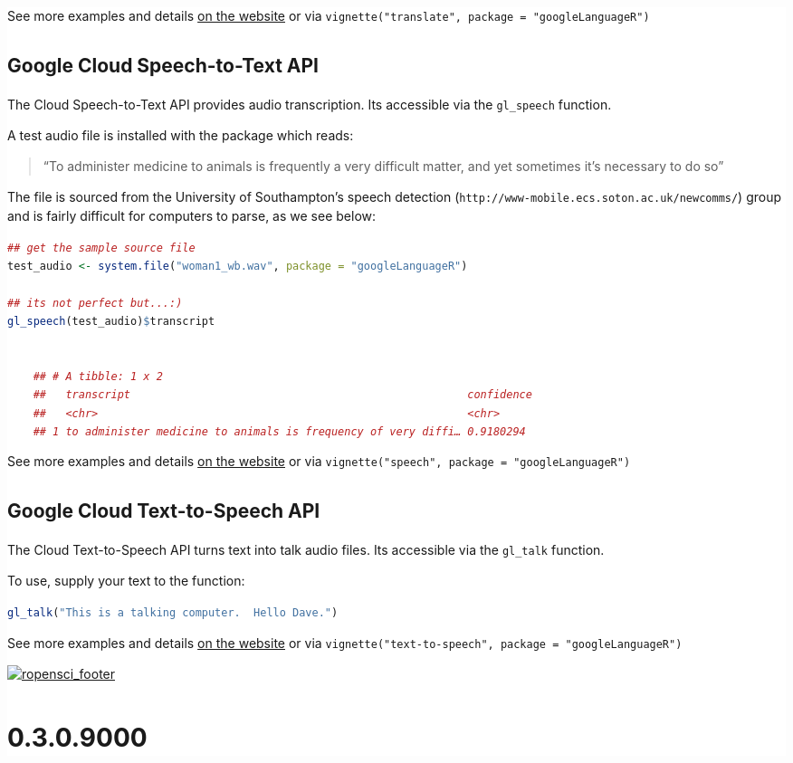 See more examples and details [on the
website](http://code.markedmondson.me/googleLanguageR/articles/translation.html)
or via `vignette("translate", package = "googleLanguageR")`

## Google Cloud Speech-to-Text API

The Cloud Speech-to-Text API provides audio transcription. Its
accessible via the `gl_speech` function.

A test audio file is installed with the package which reads:

> “To administer medicine to animals is frequently a very difficult
> matter, and yet sometimes it’s necessary to do so”

The file is sourced from the University of Southampton’s speech
detection (`http://www-mobile.ecs.soton.ac.uk/newcomms/`) group and is
fairly difficult for computers to parse, as we see below:

``` r
## get the sample source file
test_audio <- system.file("woman1_wb.wav", package = "googleLanguageR")

## its not perfect but...:)
gl_speech(test_audio)$transcript


    ## # A tibble: 1 x 2
    ##   transcript                                                    confidence
    ##   <chr>                                                         <chr>     
    ## 1 to administer medicine to animals is frequency of very diffi… 0.9180294
```

See more examples and details [on the
website](http://code.markedmondson.me/googleLanguageR/articles/speech.html)
or via `vignette("speech", package = "googleLanguageR")`

## Google Cloud Text-to-Speech API

The Cloud Text-to-Speech API turns text into talk audio files. Its
accessible via the `gl_talk` function.

To use, supply your text to the function:

``` r
gl_talk("This is a talking computer.  Hello Dave.")
```

See more examples and details [on the
website](http://code.markedmondson.me/googleLanguageR/articles/text-to-speech.html)
or via `vignette("text-to-speech", package =
"googleLanguageR")`

[![ropensci\_footer](https://ropensci.org/public_images/ropensci_footer.png)](https://ropensci.org)
# 0.3.0.9000
